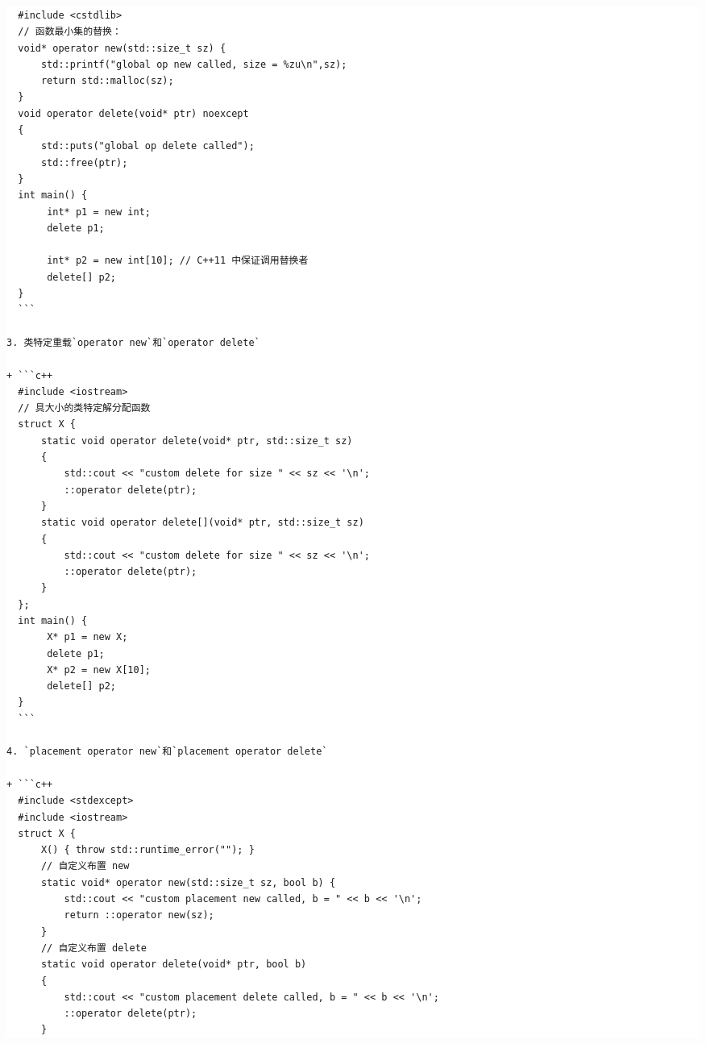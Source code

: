    ```
     #include <cstdlib>
     // 函数最小集的替换：
     void* operator new(std::size_t sz) {
         std::printf("global op new called, size = %zu\n",sz);
         return std::malloc(sz);
     }
     void operator delete(void* ptr) noexcept
     {
         std::puts("global op delete called");
         std::free(ptr);
     }
     int main() {
          int* p1 = new int;
          delete p1;
      
          int* p2 = new int[10]; // C++11 中保证调用替换者
          delete[] p2;
     }
     ```

3. 类特定重载`operator new`和`operator delete`

   + ```c++
     #include <iostream>
     // 具大小的类特定解分配函数
     struct X {
         static void operator delete(void* ptr, std::size_t sz)
         {
             std::cout << "custom delete for size " << sz << '\n';
             ::operator delete(ptr);
         }
         static void operator delete[](void* ptr, std::size_t sz)
         {
             std::cout << "custom delete for size " << sz << '\n';
             ::operator delete(ptr);
         }
     };
     int main() {
          X* p1 = new X;
          delete p1;
          X* p2 = new X[10];
          delete[] p2;
     }
     ```

4. `placement operator new`和`placement operator delete`

   + ```c++
     #include <stdexcept>
     #include <iostream>
     struct X {
         X() { throw std::runtime_error(""); }
         // 自定义布置 new
         static void* operator new(std::size_t sz, bool b) {
             std::cout << "custom placement new called, b = " << b << '\n';
             return ::operator new(sz);
         }
         // 自定义布置 delete
         static void operator delete(void* ptr, bool b)
         {
             std::cout << "custom placement delete called, b = " << b << '\n';
             ::operator delete(ptr);
         }
   ```